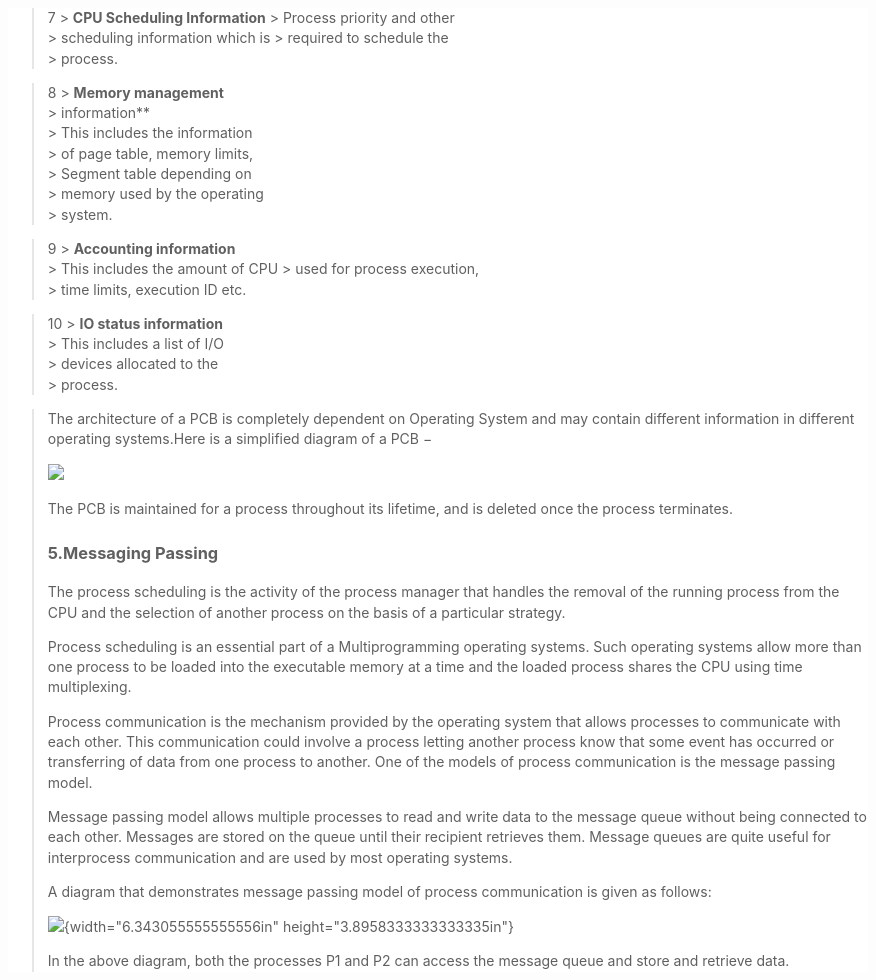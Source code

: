  > 7                                > **CPU Scheduling Information** 
                                    > Process priority and other      
                                    > scheduling information which is 
                                    > required to schedule the        
                                    > process.                        

 > 8                                > **Memory management**            
                                    > information**                  
                                    > This includes the information   
                                    > of page table, memory limits,   
                                    > Segment table depending on      
                                    > memory used by the operating    
                                    > system.                         

 > 9                                > **Accounting information**     
                                    > This includes the amount of CPU 
                                    > used for process execution,     
                                    > time limits, execution ID etc.  

 > 10                               > **IO status information**       
                                    > This includes a list of I/O     
                                    > devices allocated to the        
                                    > process.                       


> The architecture of a PCB is completely dependent on Operating System and may contain different information in different operating systems.Here is a  simplified diagram of a PCB −
>
> ![](https://api.relinklibarary.com/static/images/cse/sem3/os/ch2/image7.png)
>
> The PCB is maintained for a process throughout its lifetime, and is
> deleted once the process terminates.
>
> ### 5.Messaging Passing ###
>
> The process scheduling is the activity of the process manager that
> handles the removal of the running process from the CPU and the
> selection of another process on the basis of a particular strategy.
>
> Process scheduling is an essential part of a Multiprogramming
> operating systems. Such operating systems allow more than one process
> to be loaded into the executable memory at a time and the loaded
> process shares the CPU using time multiplexing.
> 
> Process communication is the mechanism provided by the operating system
> that allows processes to communicate with each other. This communication could involve a
> process letting another process know that some event has occurred or transferring of data from
> one process to another. One of the models of process communication is
> the message passing model.
>
> Message passing model allows multiple processes to read and write data
> to the message queue without being connected to each other. Messages
> are stored on the queue until their recipient retrieves them. Message
> queues are quite useful for interprocess communication and are used by
> most operating systems.
>
> A diagram that demonstrates message passing model of process
> communication is given as follows:
>
> ![](https://api.relinklibarary.com/static/images/cse/sem3/os/ch2/image8.png){width="6.343055555555556in"
> height="3.8958333333333335in"}
>
> In the above diagram, both the processes P1 and P2 can access the
> message queue and store and retrieve data.
>